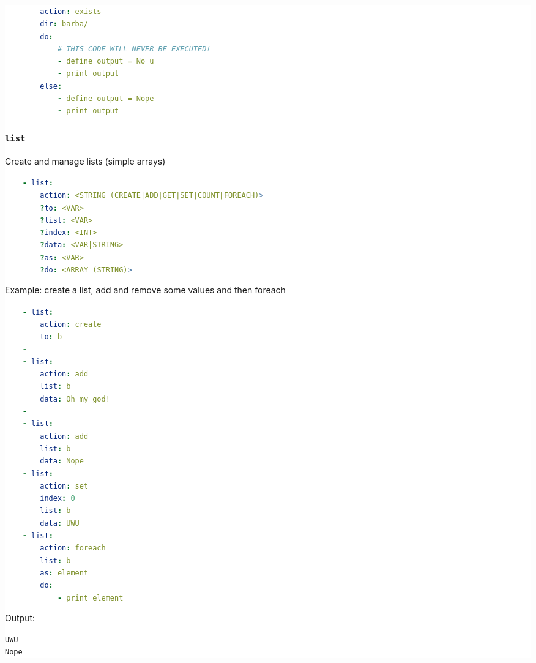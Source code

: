 ```yaml
        action: exists
        dir: barba/
        do:
            # THIS CODE WILL NEVER BE EXECUTED!
            - define output = No u
            - print output
        else:
            - define output = Nope
            - print output
```

### `list`
Create and manage lists (simple arrays)
```yaml
    - list:
        action: <STRING (CREATE|ADD|GET|SET|COUNT|FOREACH)>
        ?to: <VAR>
        ?list: <VAR>
        ?index: <INT>
        ?data: <VAR|STRING>
        ?as: <VAR>
        ?do: <ARRAY (STRING)>
```
Example: create a list, add and remove some values and then foreach
```yaml
    - list:
        action: create
        to: b
    -
    - list:
        action: add
        list: b
        data: Oh my god!
    -
    - list:
        action: add
        list: b
        data: Nope
    - list:
        action: set
        index: 0
        list: b
        data: UWU
    - list:
        action: foreach
        list: b
        as: element
        do:
            - print element
```
Output:
```
UWU
Nope
```
